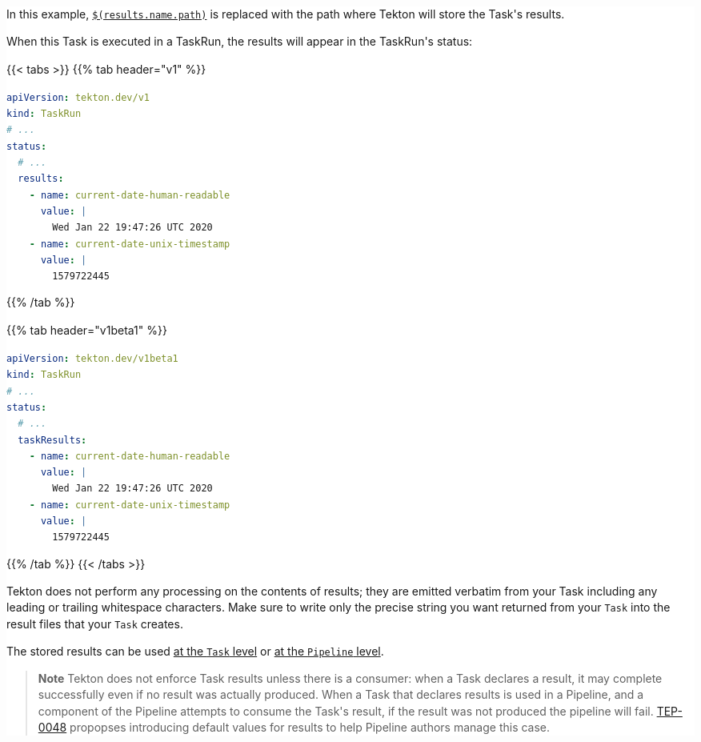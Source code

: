 In this example, [`$(results.name.path)`](https://github.com/tektoncd/pipeline/blob/main/docs/variables.md#variables-available-in-a-task)
is replaced with the path where Tekton will store the Task's results.

When this Task is executed in a TaskRun, the results will appear in the TaskRun's status:


{{< tabs >}}
{{% tab header="v1" %}}
```yaml
apiVersion: tekton.dev/v1
kind: TaskRun
# ...
status:
  # ...
  results:
    - name: current-date-human-readable
      value: |
        Wed Jan 22 19:47:26 UTC 2020
    - name: current-date-unix-timestamp
      value: |
        1579722445
```
{{% /tab %}}

{{% tab header="v1beta1" %}}
```yaml
apiVersion: tekton.dev/v1beta1
kind: TaskRun
# ...
status:
  # ...
  taskResults:
    - name: current-date-human-readable
      value: |
        Wed Jan 22 19:47:26 UTC 2020
    - name: current-date-unix-timestamp
      value: |
        1579722445
```
{{% /tab %}}
{{< /tabs >}}

Tekton does not perform any processing on the contents of results; they are emitted
verbatim from your Task including any leading or trailing whitespace characters. Make sure to write only the
precise string you want returned from your `Task` into the result files that your `Task` creates.

The stored results can be used [at the `Task` level](./pipelines.md#passing-one-tasks-results-into-the-parameters-or-when-expressions-of-another)
or [at the `Pipeline` level](./pipelines.md#emitting-results-from-a-pipeline).

> **Note** Tekton does not enforce Task results unless there is a consumer: when a Task declares a result,
> it may complete successfully even if no result was actually produced. When a Task that declares results is
> used in a Pipeline, and a component of the Pipeline attempts to consume the Task's result, if the result
> was not produced the pipeline will fail. [TEP-0048](https://github.com/tektoncd/community/blob/main/teps/0048-task-results-without-results.md)
> propopses introducing default values for results to help Pipeline authors manage this case.
